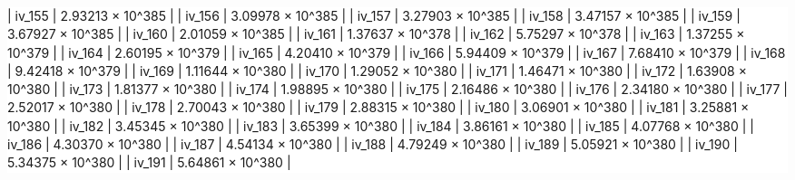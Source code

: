 | iv_155 | 2.93213 × 10^385 |
| iv_156 | 3.09978 × 10^385 |
| iv_157 | 3.27903 × 10^385 |
| iv_158 | 3.47157 × 10^385 |
| iv_159 | 3.67927 × 10^385 |
| iv_160 | 2.01059 × 10^385 |
| iv_161 | 1.37637 × 10^378 |
| iv_162 | 5.75297 × 10^378 |
| iv_163 | 1.37255 × 10^379 |
| iv_164 | 2.60195 × 10^379 |
| iv_165 | 4.20410 × 10^379 |
| iv_166 | 5.94409 × 10^379 |
| iv_167 | 7.68410 × 10^379 |
| iv_168 | 9.42418 × 10^379 |
| iv_169 | 1.11644 × 10^380 |
| iv_170 | 1.29052 × 10^380 |
| iv_171 | 1.46471 × 10^380 |
| iv_172 | 1.63908 × 10^380 |
| iv_173 | 1.81377 × 10^380 |
| iv_174 | 1.98895 × 10^380 |
| iv_175 | 2.16486 × 10^380 |
| iv_176 | 2.34180 × 10^380 |
| iv_177 | 2.52017 × 10^380 |
| iv_178 | 2.70043 × 10^380 |
| iv_179 | 2.88315 × 10^380 |
| iv_180 | 3.06901 × 10^380 |
| iv_181 | 3.25881 × 10^380 |
| iv_182 | 3.45345 × 10^380 |
| iv_183 | 3.65399 × 10^380 |
| iv_184 | 3.86161 × 10^380 |
| iv_185 | 4.07768 × 10^380 |
| iv_186 | 4.30370 × 10^380 |
| iv_187 | 4.54134 × 10^380 |
| iv_188 | 4.79249 × 10^380 |
| iv_189 | 5.05921 × 10^380 |
| iv_190 | 5.34375 × 10^380 |
| iv_191 | 5.64861 × 10^380 |